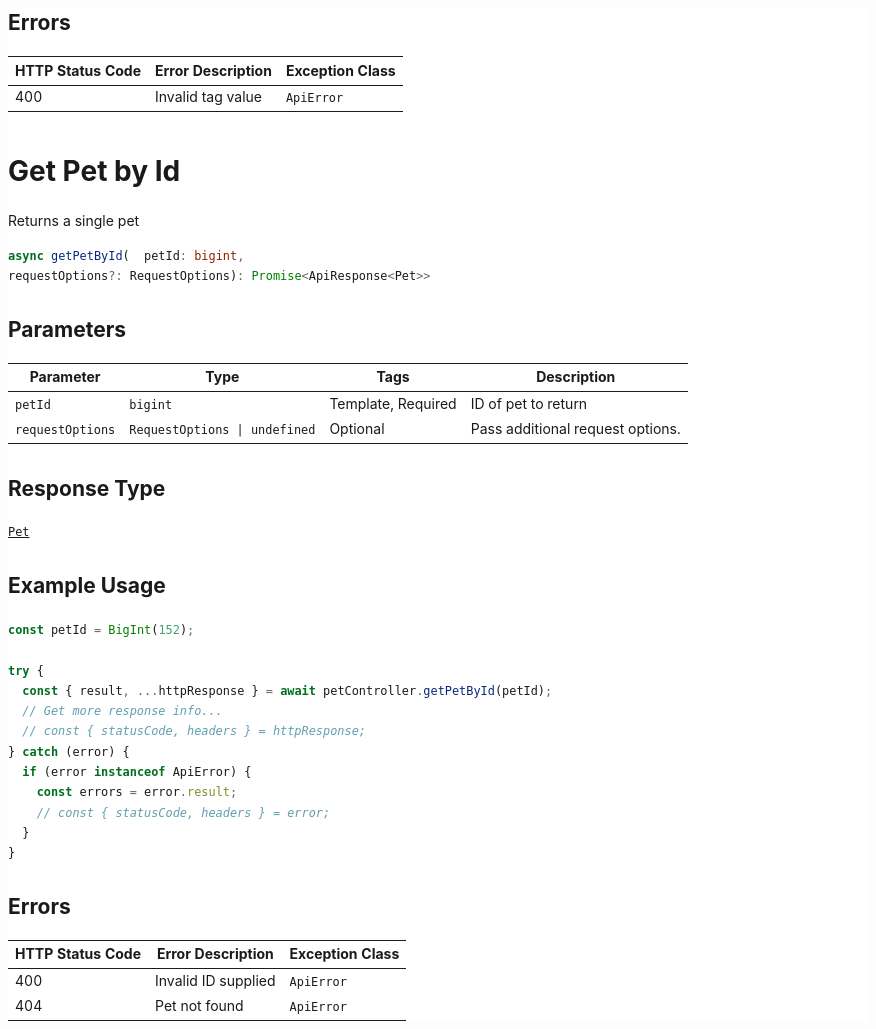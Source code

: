 ## Errors

| HTTP Status Code | Error Description | Exception Class |
|  --- | --- | --- |
| 400 | Invalid tag value | `ApiError` |


# Get Pet by Id

Returns a single pet

```ts
async getPetById(  petId: bigint,
requestOptions?: RequestOptions): Promise<ApiResponse<Pet>>
```

## Parameters

| Parameter | Type | Tags | Description |
|  --- | --- | --- | --- |
| `petId` | `bigint` | Template, Required | ID of pet to return |
| `requestOptions` | `RequestOptions \| undefined` | Optional | Pass additional request options. |

## Response Type

[`Pet`](../../doc/models/pet.md)

## Example Usage

```ts
const petId = BigInt(152);

try {
  const { result, ...httpResponse } = await petController.getPetById(petId);
  // Get more response info...
  // const { statusCode, headers } = httpResponse;
} catch (error) {
  if (error instanceof ApiError) {
    const errors = error.result;
    // const { statusCode, headers } = error;
  }
}
```

## Errors

| HTTP Status Code | Error Description | Exception Class |
|  --- | --- | --- |
| 400 | Invalid ID supplied | `ApiError` |
| 404 | Pet not found | `ApiError` |
